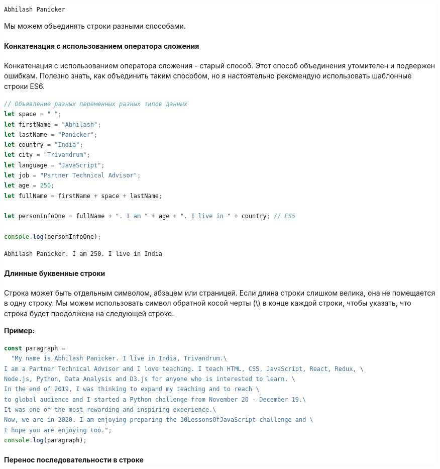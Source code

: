 ```sh
Abhilash Panicker
```

Мы можем объединять строки разными способами.

#### Конкатенация с использованием оператора сложения

Конкатенация с использованием оператора сложения - старый способ. Этот способ объединения утомителен и подвержен ошибкам. Полезно знать, как объединить таким способом, но я настоятельно рекомендую использовать шаблонные строки ES6.

```js
// Объявление разных переменных разных типов данных
let space = " ";
let firstName = "Abhilash";
let lastName = "Panicker";
let country = "India";
let city = "Trivandrum";
let language = "JavaScript";
let job = "Partner Technical Advisor";
let age = 250;
let fullName = firstName + space + lastName;

let personInfoOne = fullName + ". I am " + age + ". I live in " + country; // ES5

console.log(personInfoOne);
```

```sh
Abhilash Panicker. I am 250. I live in India
```

#### Длинные буквенные строки

Строка может быть отдельным символом, абзацем или страницей. Если длина строки слишком велика, она не помещается в одну строку. Мы можем использовать символ обратной косой черты (\\) в конце каждой строки, чтобы указать, что строка будет продолжена на следующей строке.

**Пример:**

```js
const paragraph =
  "My name is Abhilash Panicker. I live in India, Trivandrum.\
I am a Partner Technical Advisor and I love teaching. I teach HTML, CSS, JavaScript, React, Redux, \
Node.js, Python, Data Analysis and D3.js for anyone who is interested to learn. \
In the end of 2019, I was thinking to expand my teaching and to reach \
to global audience and I started a Python challenge from November 20 - December 19.\
It was one of the most rewarding and inspiring experience.\
Now, we are in 2020. I am enjoying preparing the 30LessonsOfJavaScript challenge and \
I hope you are enjoying too.";
console.log(paragraph);
```

#### Перенос последовательности в строке
